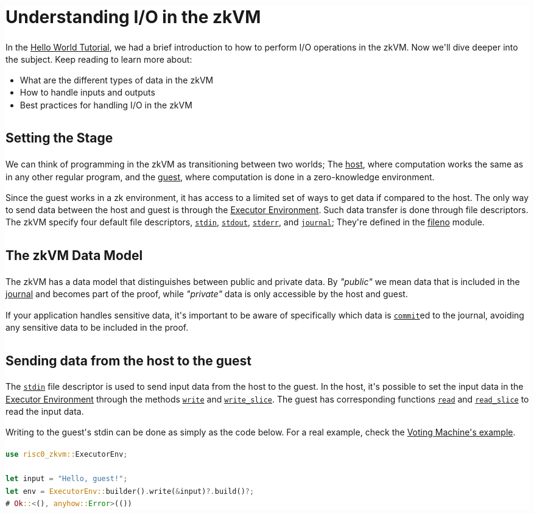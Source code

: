 # Understanding I/O in the zkVM

In the [Hello World Tutorial][docs-hello-world], we had a brief introduction to
how to perform I/O operations in the zkVM. Now we'll dive deeper into the subject.
Keep reading to learn more about:

- What are the different types of data in the zkVM
- How to handle inputs and outputs
- Best practices for handling I/O in the zkVM

## Setting the Stage

We can think of programming in the zkVM as transitioning between two worlds; The
[host], where computation works the same as in any other regular program, and
the [guest], where computation is done in a zero-knowledge environment.

Since the guest works in a zk environment, it has access to a limited set of
ways to get data if compared to the host.
The only way to send data between the host and guest is through the
[Executor Environment][source-executor-env].
Such data transfer is done through file descriptors.
The zkVM specify four default file descriptors, [`stdin`][stdin],
[`stdout`][stdout], [`stderr`][stderr], and [`journal`][journal];
They're defined in the [fileno][source-fileno] module.

## The zkVM Data Model

The zkVM has a data model that distinguishes between public and private data.
By _"public"_ we mean data that is included in the [journal][term-journal] and
becomes part of the proof, while _"private"_ data is only accessible by the host
and guest.

If your application handles sensitive data, it's important to be aware of
specifically which data is [`commit`][source-env::commit]ed to the journal, avoiding
any sensitive data to be included in the proof.

## Sending data from the host to the guest

The [`stdin`][stdin] file descriptor is used to send input data from the host to
the guest.
In the host, it's possible to set the input data in the [Executor
Environment][source-executor-env] through the methods
[`write`][source-ExecutorEnvBuilder::write] and
[`write_slice`][source-ExecutorEnvBuilder::write_slice].
The guest has corresponding functions [`read`][source-env::read] and
[`read_slice`][source-env::read_slice] to read the input data.

Writing to the guest's stdin can be done as simply as the code below.
For a real example, check the [Voting Machine's example][example-voting-machine-host-init-write].

```rust no_run title="src/main.rs"
use risc0_zkvm::ExecutorEnv;

let input = "Hello, guest!";
let env = ExecutorEnv::builder().write(&input)?.build()?;
# Ok::<(), anyhow::Error>(())
```


[article-composition]: https://www.risczero.com/blog/proof-composition
[docs-guest-code-optmization]: ../optimization.md#when-reading-data-as-raw-bytes-use-envread_slice
[docs-hello-world]: ./hello-world.md
[docs-remote-proving]: ../../generating-proofs/remote-proving.md
[example-chess-core]: https://github.com/risc0/risc0/blob/main/examples/chess/core/src/lib.rs
[example-chess-guest]: https://github.com/risc0/risc0/blob/main/examples/chess/methods/guest/src/main.rs
[example-chess-host]: https://github.com/risc0/risc0/blob/main/examples/chess/src/main.rs
[example-chess]: https://github.com/risc0/risc0/tree/main/examples/chess
[example-jwt-validator-core]: https://github.com/risc0/risc0/blob/main/examples/jwt-validator/core/src/lib.rs
[example-jwt-validator-guest]: https://github.com/risc0/risc0/blob/main/examples/jwt-validator/methods/guest/src/main.rs
[example-jwt-validator-host]: https://github.com/risc0/risc0/blob/main/examples/jwt-validator/src/lib.rs
[example-jwt-validator]: https://github.com/risc0/risc0/blob/main/examples/jwt-validator/README.md
[example-voting-machine-core]: https://github.com/risc0/risc0/blob/main/examples/voting-machine/core/src/lib.rs
[example-voting-machine-guest-elf-init-commit]: https://github.com/risc0/risc0/blob/main/examples/voting-machine/methods/guest/src/bin/init.rs#L29-L33
[example-voting-machine-guest-elf-init-read]: https://github.com/risc0/risc0/blob/main/examples/voting-machine/methods/guest/src/bin/init.rs#L28
[example-voting-machine-guest-elf-init]: https://github.com/risc0/risc0/blob/main/examples/voting-machine/methods/guest/src/bin/init.rs
[example-voting-machine-guest-elf-submit-commit]: https://github.com/risc0/risc0/blob/main/examples/voting-machine/methods/guest/src/bin/submit.rs#L31-L39
[example-voting-machine-guest-elf-submit-write]: https://github.com/risc0/risc0/blob/main/examples/voting-machine/methods/guest/src/bin/submit.rs#L30
[example-voting-machine-host-freeze]: https://github.com/risc0/risc0/blob/main/examples/voting-machine/src/lib.rs#L99-L112
[example-voting-machine-host-init-write]: https://github.com/risc0/risc0/blob/main/examples/voting-machine/src/lib.rs#L79
[example-voting-machine-host-init]: https://github.com/risc0/risc0/blob/main/examples/voting-machine/src/lib.rs#L77-L83
[example-voting-machine-host-submit-output-buffer]: https://github.com/risc0/risc0/blob/main/examples/voting-machine/src/lib.rs#L88
[example-voting-machine-host-submit-output-from_slice]: https://github.com/risc0/risc0/blob/main/examples/voting-machine/src/lib.rs#L95
[example-voting-machine-host-submit-output-stdout]: https://github.com/risc0/risc0/blob/main/examples/voting-machine/src/lib.rs#L91
[example-voting-machine-host-submit]: https://github.com/risc0/risc0/blob/main/examples/voting-machine/src/lib.rs#L85-L97
[example-voting-machine-host]: https://github.com/risc0/risc0/blob/main/examples/voting-machine/src/lib.rs
[example-voting-machine]: https://github.com/risc0/risc0/tree/main/examples/voting-machine
[examples page]: ../examples.md
[guest]: https://dev.risczero.com/terminology#guest
[host]: https://dev.risczero.com/terminology#host
[journal]: https://docs.rs/risc0-zkvm/*/risc0_zkvm/guest/env/fn.journal.html
[source-ExecutorEnvBuilder::stderr]: https://docs.rs/risc0-zkvm/*/risc0_zkvm/struct.ExecutorEnvBuilder.html#method.stderr
[source-ExecutorEnvBuilder::stdout]: https://docs.rs/risc0-zkvm/*/risc0_zkvm/struct.ExecutorEnvBuilder.html#method.stdout
[source-ExecutorEnvBuilder::write]: https://docs.rs/risc0-zkvm/*/risc0_zkvm/struct.ExecutorEnvBuilder.html#method.write
[source-ExecutorEnvBuilder::write_slice]: https://docs.rs/risc0-zkvm/*/risc0_zkvm/struct.ExecutorEnvBuilder.html#method.write_slice
[source-Journal::decode]: https://docs.rs/risc0-zkvm/*/risc0_zkvm/struct.Journal.html#method.decode
[source-Journal]: https://docs.rs/risc0-zkvm/*/risc0_zkvm/struct.Journal.html
[source-env::commit]: https://docs.rs/risc0-zkvm/*/risc0_zkvm/guest/env/fn.commit.html
[source-env::commit_slice]: https://docs.rs/risc0-zkvm/*/risc0_zkvm/guest/env/fn.commit_slice.html
[source-env::read]: https://docs.rs/risc0-zkvm/*/risc0_zkvm/guest/env/fn.read.html
[source-env::read_slice]: https://docs.rs/risc0-zkvm/*/risc0_zkvm/guest/env/fn.read_slice.html
[source-env::write]: https://docs.rs/risc0-zkvm/*/risc0_zkvm/guest/env/fn.write.html
[source-executor-env]: https://docs.rs/risc0-zkvm/*/risc0_zkvm/struct.ExecutorEnv.html
[source-fileno]: https://docs.rs/risc0-zkvm-platform/*/risc0_zkvm_platform/fileno/index.html
[source-from_slice]: https://docs.rs/risc0-zkvm/latest/risc0_zkvm/serde/fn.from_slice.html
[source-receipt]: https://docs.rs/risc0-zkvm/*/risc0_zkvm/struct.Receipt.html
[stderr]: https://docs.rs/risc0-zkvm/*/risc0_zkvm/guest/env/fn.stderr.html
[stdin]: https://docs.rs/risc0-zkvm/*/risc0_zkvm/guest/env/fn.stdin.html
[stdout]: https://docs.rs/risc0-zkvm/*/risc0_zkvm/guest/env/fn.stdout.html
[term-cycles]: https://dev.risczero.com/terminology#clock-cycles
[term-journal]: https://dev.risczero.com/terminology#journal